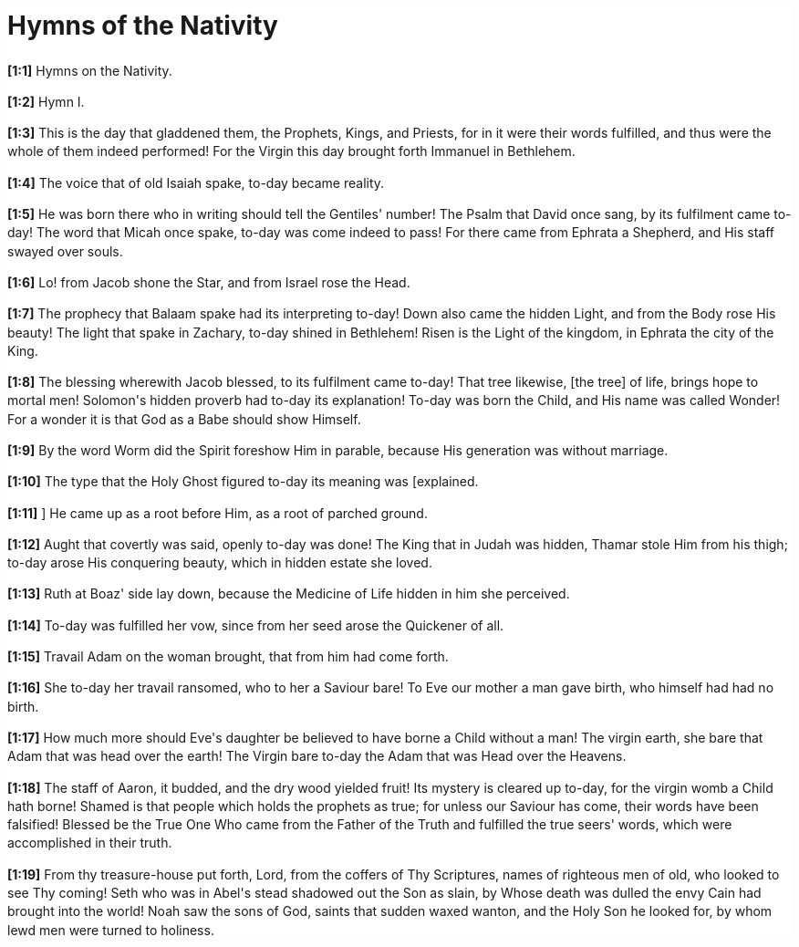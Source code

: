 # Hymns of the Nativity

**[1:1]** Hymns on the Nativity.

**[1:2]** Hymn I.

**[1:3]** This is the day that gladdened them, the Prophets, Kings, and Priests, for in it were their words fulfilled, and thus were the whole of them indeed performed! For the Virgin this day brought forth Immanuel in Bethlehem.

**[1:4]** The voice that of old Isaiah spake, to-day became reality.

**[1:5]** He was born there who in writing should tell the Gentiles' number! The Psalm that David once sang, by its fulfilment came to-day! The word that Micah once spake, to-day was come indeed to pass! For there came from Ephrata a Shepherd, and His staff swayed over souls.

**[1:6]** Lo! from Jacob shone the Star, and from Israel rose the Head.

**[1:7]** The prophecy that Balaam spake had its interpreting to-day! Down also came the hidden Light, and from the Body rose His beauty! The light that spake in Zachary, to-day shined in Bethlehem!  Risen is the Light of the kingdom, in Ephrata the city of the King.

**[1:8]** The blessing wherewith Jacob blessed, to its fulfilment came to-day! That tree likewise, [the tree] of life, brings hope to mortal men! Solomon's hidden proverb had to-day its explanation! To-day was born the Child, and His name was called Wonder! For a wonder it is that God as a Babe should show Himself.

**[1:9]** By the word Worm did the Spirit foreshow Him in parable, because His generation was without marriage.

**[1:10]** The type that the Holy Ghost figured to-day its meaning was [explained.

**[1:11]** ] He came up as a root before Him, as a root of parched ground.

**[1:12]** Aught that covertly was said, openly to-day was done! The King that in Judah was hidden, Thamar stole Him from his thigh; to-day arose His conquering beauty, which in hidden estate she loved.

**[1:13]** Ruth at Boaz' side lay down, because the Medicine of Life hidden in him she perceived.

**[1:14]** To-day was fulfilled her vow, since from her seed arose the Quickener of all.

**[1:15]** Travail Adam on the woman brought, that from him had come forth.

**[1:16]** She to-day her travail ransomed, who to her a Saviour bare! To Eve our mother a man gave birth, who himself had had no birth.

**[1:17]** How much more should Eve's daughter be believed to have borne a Child without a man! The virgin earth, she bare that Adam that was head over the earth! The Virgin bare to-day the Adam that was Head over the Heavens.

**[1:18]** The staff of Aaron, it budded, and the dry wood yielded fruit! Its mystery is cleared up to-day, for the virgin womb a Child hath borne!  Shamed is that people which holds the prophets as true; for unless our Saviour has come, their words have been falsified! Blessed be the True One Who came from the Father of the Truth and fulfilled the true seers' words, which were accomplished in their truth.

**[1:19]** From thy treasure-house put forth, Lord, from the coffers of Thy Scriptures, names of righteous men of old, who looked to see Thy coming! Seth who was in Abel's stead shadowed out the Son as slain, by Whose death was dulled the envy Cain had brought into the world! Noah saw the sons of God, saints that sudden waxed wanton, and the Holy Son he looked for, by whom lewd men were turned to holiness.
